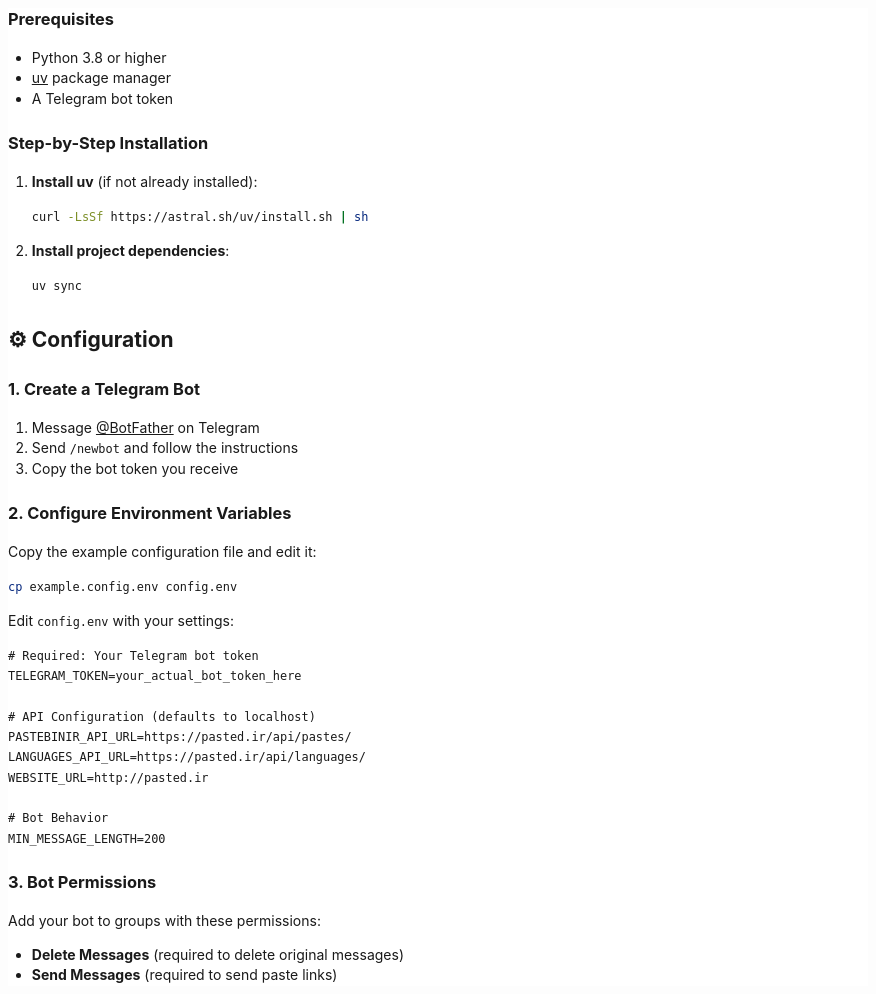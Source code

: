 ### Prerequisites

- Python 3.8 or higher
- [uv](https://github.com/astral-sh/uv) package manager
- A Telegram bot token

### Step-by-Step Installation

1. **Install uv** (if not already installed):
   ```bash
   curl -LsSf https://astral.sh/uv/install.sh | sh
   ```

2. **Install project dependencies**:
   ```bash
   uv sync
   ```

## ⚙️ Configuration

### 1. Create a Telegram Bot

1. Message [@BotFather](https://t.me/botfather) on Telegram
2. Send `/newbot` and follow the instructions
3. Copy the bot token you receive

### 2. Configure Environment Variables

Copy the example configuration file and edit it:

```bash
cp example.config.env config.env
```

Edit `config.env` with your settings:

```env
# Required: Your Telegram bot token
TELEGRAM_TOKEN=your_actual_bot_token_here

# API Configuration (defaults to localhost)
PASTEBINIR_API_URL=https://pasted.ir/api/pastes/
LANGUAGES_API_URL=https://pasted.ir/api/languages/
WEBSITE_URL=http://pasted.ir

# Bot Behavior
MIN_MESSAGE_LENGTH=200
```

### 3. Bot Permissions

Add your bot to groups with these permissions:
- **Delete Messages** (required to delete original messages)
- **Send Messages** (required to send paste links)
